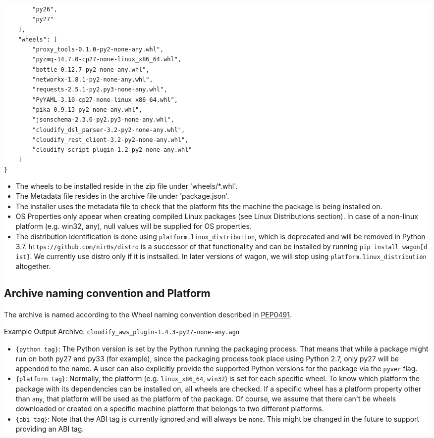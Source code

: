 ```
        "py26",
        "py27"
    ],
    "wheels": [
        "proxy_tools-0.1.0-py2-none-any.whl",
        "pyzmq-14.7.0-cp27-none-linux_x86_64.whl",
        "bottle-0.12.7-py2-none-any.whl",
        "networkx-1.8.1-py2-none-any.whl",
        "requests-2.5.1-py2.py3-none-any.whl",
        "PyYAML-3.10-cp27-none-linux_x86_64.whl",
        "pika-0.9.13-py2-none-any.whl",
        "jsonschema-2.3.0-py2.py3-none-any.whl",
        "cloudify_dsl_parser-3.2-py2-none-any.whl",
        "cloudify_rest_client-3.2-py2-none-any.whl",
        "cloudify_script_plugin-1.2-py2-none-any.whl"
    ]
}
```

* The wheels to be installed reside in the zip file under 'wheels/*.whl'.
* The Metadata file resides in the archive file under 'package.json'.
* The installer uses the metadata file to check that the platform fits the machine the package is being installed on.
* OS Properties only appear when creating compiled Linux packages (see Linux Distributions section). In case of a non-linux platform (e.g. win32, any), null values will be supplied for OS properties.
* The distribution identification is done using `platform.linux_distribution`, which is deprecated and will be removed in Python 3.7. `https://github.com/nir0s/distro` is a successor of that functionality and can be installed by running `pip install wagon[dist]`. We currently use distro only if it is instsalled. In later versions of wagon, we will stop using `platform.linux_distribution` altogether.


## Archive naming convention and Platform

The archive is named according to the Wheel naming convention described in [PEP0491](https://www.python.org/dev/peps/pep-0491/#file-name-convention).

Example Output Archive: `cloudify_aws_plugin-1.4.3-py27-none-any.wgn`


* `{python tag}`: The Python version is set by the Python running the packaging process. That means that while a package might run on both py27 and py33 (for example), since the packaging process took place using Python 2.7, only py27 will be appended to the name. A user can also explicitly provide the supported Python versions for the package via the `pyver` flag.
* `{platform tag}`: Normally, the platform (e.g. `linux_x86_64`, `win32`) is set for each specific wheel. To know which platform the package with its dependencies can be installed on, all wheels are checked. If a specific wheel has a platform property other than `any`, that platform will be used as the platform of the package. Of course, we assume that there can't be wheels downloaded or created on a specific machine platform that belongs to two different platforms.
* `{abi tag}`: Note that the ABI tag is currently ignored and will always be `none`. This might be changed in the future to support providing an ABI tag.

